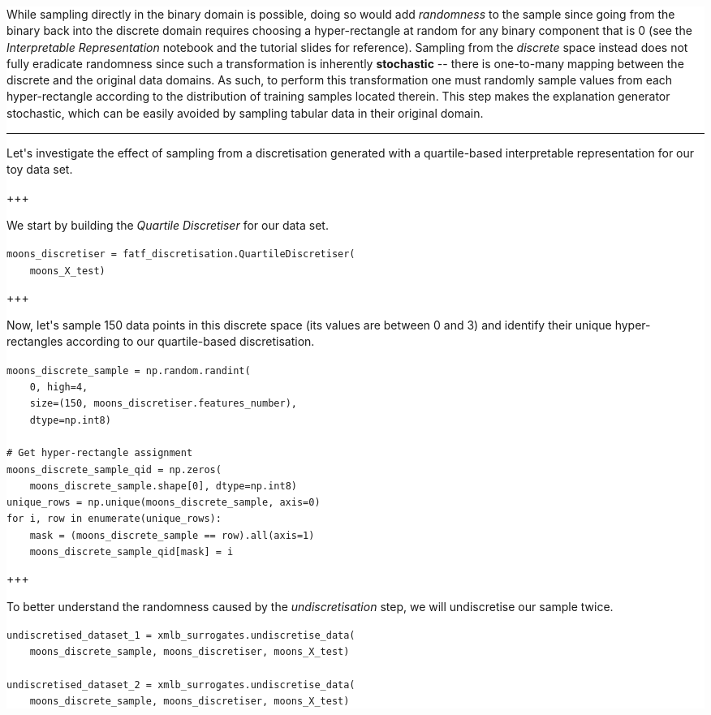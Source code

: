 While sampling directly in the binary domain is possible, doing so would add
*randomness* to the sample since going from the binary back into the
discrete domain requires choosing a hyper-rectangle at random
for any binary component that is 0
(see the *Interpretable Representation* notebook and the tutorial slides for reference).
Sampling from the *discrete* space instead does not fully
eradicate randomness since such a transformation is inherently **stochastic** --
there is one-to-many mapping between the discrete and the original data
domains.
As such, to perform this transformation one must randomly sample values
from each hyper-rectangle according to the distribution of training samples
located therein.
This step makes the explanation generator stochastic, which can be easily
avoided by sampling tabular data in their original domain.

---

Let's investigate the effect of sampling from a discretisation generated with
a quartile-based interpretable representation for our toy data set.

+++

We start by building the *Quartile Discretiser* for our data set.

```{code-cell} python
moons_discretiser = fatf_discretisation.QuartileDiscretiser(
    moons_X_test)
```

+++

Now, let's sample 150 data points in this discrete space
(its values are between 0 and 3)
and identify their unique hyper-rectangles according to our
quartile-based discretisation.

```{code-cell} python
moons_discrete_sample = np.random.randint(
    0, high=4,
    size=(150, moons_discretiser.features_number),
    dtype=np.int8)

# Get hyper-rectangle assignment
moons_discrete_sample_qid = np.zeros(
    moons_discrete_sample.shape[0], dtype=np.int8)
unique_rows = np.unique(moons_discrete_sample, axis=0)
for i, row in enumerate(unique_rows):
    mask = (moons_discrete_sample == row).all(axis=1)
    moons_discrete_sample_qid[mask] = i
```

+++

To better understand the randomness caused by the *undiscretisation* step,
we will undiscretise our sample twice.

```{code-cell} python
undiscretised_dataset_1 = xmlb_surrogates.undiscretise_data(
    moons_discrete_sample, moons_discretiser, moons_X_test)

undiscretised_dataset_2 = xmlb_surrogates.undiscretise_data(
    moons_discrete_sample, moons_discretiser, moons_X_test)
```
